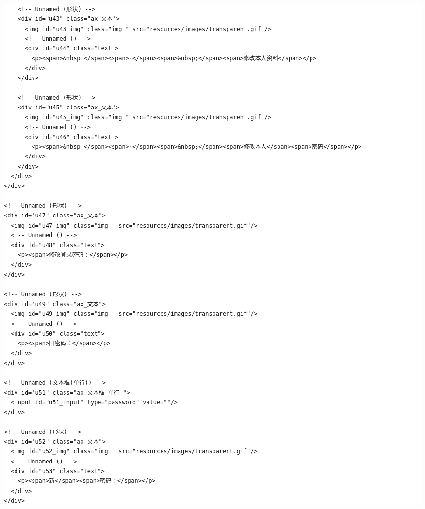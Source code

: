         <!-- Unnamed (形状) -->
        <div id="u43" class="ax_文本">
          <img id="u43_img" class="img " src="resources/images/transparent.gif"/>
          <!-- Unnamed () -->
          <div id="u44" class="text">
            <p><span>&nbsp;</span><span>·</span><span>&nbsp;</span><span>修改本人资料</span></p>
          </div>
        </div>

        <!-- Unnamed (形状) -->
        <div id="u45" class="ax_文本">
          <img id="u45_img" class="img " src="resources/images/transparent.gif"/>
          <!-- Unnamed () -->
          <div id="u46" class="text">
            <p><span>&nbsp;</span><span>·</span><span>&nbsp;</span><span>修改本人</span><span>密码</span></p>
          </div>
        </div>
      </div>
    </div>

    <!-- Unnamed (形状) -->
    <div id="u47" class="ax_文本">
      <img id="u47_img" class="img " src="resources/images/transparent.gif"/>
      <!-- Unnamed () -->
      <div id="u48" class="text">
        <p><span>修改登录密码：</span></p>
      </div>
    </div>

    <!-- Unnamed (形状) -->
    <div id="u49" class="ax_文本">
      <img id="u49_img" class="img " src="resources/images/transparent.gif"/>
      <!-- Unnamed () -->
      <div id="u50" class="text">
        <p><span>旧密码：</span></p>
      </div>
    </div>

    <!-- Unnamed (文本框(单行)) -->
    <div id="u51" class="ax_文本框_单行_">
      <input id="u51_input" type="password" value=""/>
    </div>

    <!-- Unnamed (形状) -->
    <div id="u52" class="ax_文本">
      <img id="u52_img" class="img " src="resources/images/transparent.gif"/>
      <!-- Unnamed () -->
      <div id="u53" class="text">
        <p><span>新</span><span>密码：</span></p>
      </div>
    </div>
